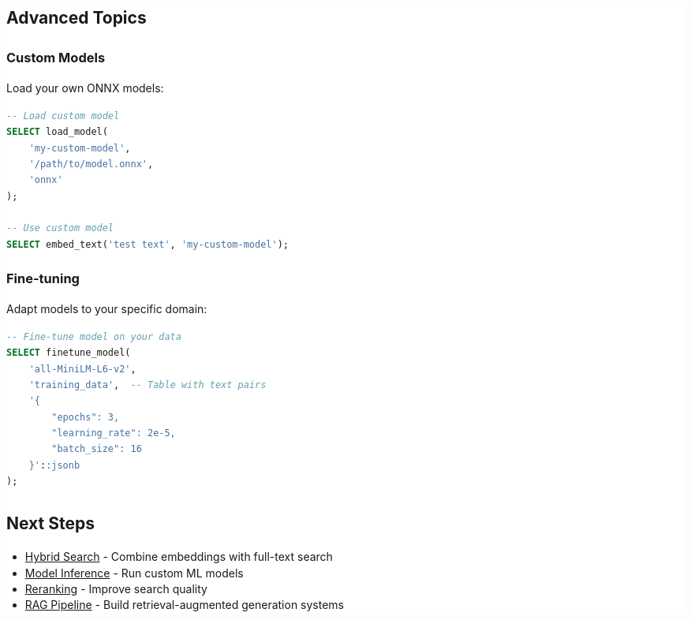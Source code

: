 ## Advanced Topics

### Custom Models

Load your own ONNX models:

```sql
-- Load custom model
SELECT load_model(
    'my-custom-model',
    '/path/to/model.onnx',
    'onnx'
);

-- Use custom model
SELECT embed_text('test text', 'my-custom-model');
```

### Fine-tuning

Adapt models to your specific domain:

```sql
-- Fine-tune model on your data
SELECT finetune_model(
    'all-MiniLM-L6-v2',
    'training_data',  -- Table with text pairs
    '{
        "epochs": 3,
        "learning_rate": 2e-5,
        "batch_size": 16
    }'::jsonb
);
```

## Next Steps

- [Hybrid Search](../hybrid/overview.md) - Combine embeddings with full-text search
- [Model Inference](inference.md) - Run custom ML models
- [Reranking](../reranking/cross-encoder.md) - Improve search quality
- [RAG Pipeline](../rag/overview.md) - Build retrieval-augmented generation systems

